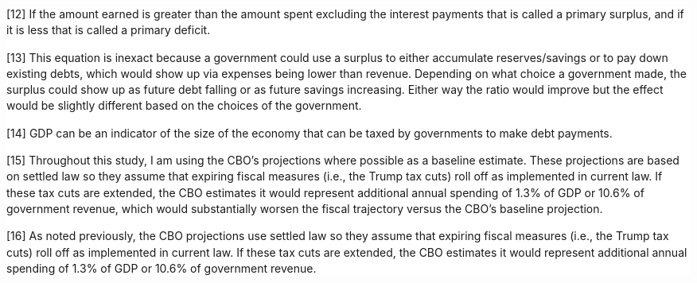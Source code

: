 \[12\] If the amount earned is greater than the amount spent excluding the interest payments that is called a primary surplus, and if it is less that is called a primary deficit.

\[13\] This equation is inexact because a government could use a surplus to either accumulate reserves/savings or to pay down existing debts, which would show up via expenses being lower than revenue. Depending on what choice a government made, the surplus could show up as future debt falling or as future savings increasing. Either way the ratio would improve but the effect would be slightly different based on the choices of the government.

\[14\] GDP can be an indicator of the size of the economy that can be taxed by governments to make debt payments.

\[15\] Throughout this study, I am using the CBO’s projections where possible as a baseline estimate. These projections are based on settled law so they assume that expiring fiscal measures (i.e., the Trump tax cuts) roll off as implemented in current law. If these tax cuts are extended, the CBO estimates it would represent additional annual spending of 1.3% of GDP or 10.6% of government revenue, which would substantially worsen the fiscal trajectory versus the CBO’s baseline projection.

\[16\] As noted previously, the CBO projections use settled law so they assume that expiring fiscal measures (i.e., the Trump tax cuts) roll off as implemented in current law. If these tax cuts are extended, the CBO estimates it would represent additional annual spending of 1.3% of GDP or 10.6% of government revenue.